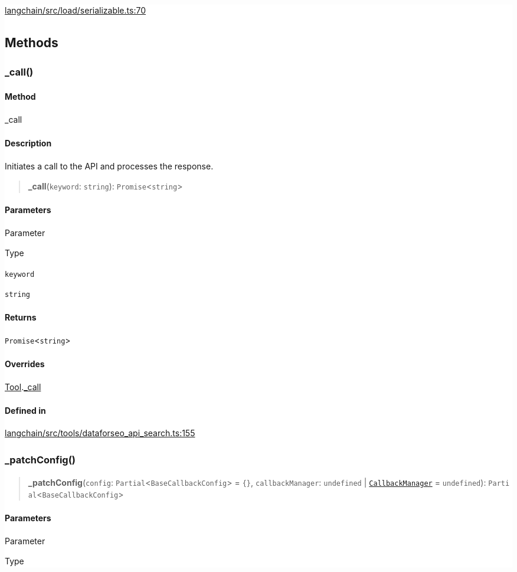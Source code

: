 [langchain/src/load/serializable.ts:70](https://github.com/hwchase17/langchainjs/blob/1c1274d/langchain/src/load/serializable.ts#L70)

Methods[](#methods "Direct link to Methods")
---------------------------------------------

### \_call()[](#_call "Direct link to _call")

#### Method[](#method "Direct link to Method")

\_call

#### Description[](#description-4 "Direct link to Description")

Initiates a call to the API and processes the response.

> **\_call**(`keyword`: `string`): `Promise`<`string`\>

#### Parameters[](#parameters-1 "Direct link to Parameters")

Parameter

Type

`keyword`

`string`

#### Returns[](#returns-5 "Direct link to Returns")

`Promise`<`string`\>

#### Overrides[](#overrides-3 "Direct link to Overrides")

[Tool](/docs/api/tools/classes/Tool).[\_call](/docs/api/tools/classes/Tool#_call)

#### Defined in[](#defined-in-28 "Direct link to Defined in")

[langchain/src/tools/dataforseo\_api\_search.ts:155](https://github.com/hwchase17/langchainjs/blob/1c1274d/langchain/src/tools/dataforseo_api_search.ts#L155)

### \_patchConfig()[](#_patchconfig "Direct link to _patchconfig")

> **\_patchConfig**(`config`: `Partial`<`BaseCallbackConfig`\> = `{}`, `callbackManager`: `undefined` | [`CallbackManager`](/docs/api/callbacks/classes/CallbackManager) = `undefined`): `Partial`<`BaseCallbackConfig`\>

#### Parameters[](#parameters-2 "Direct link to Parameters")

Parameter

Type
